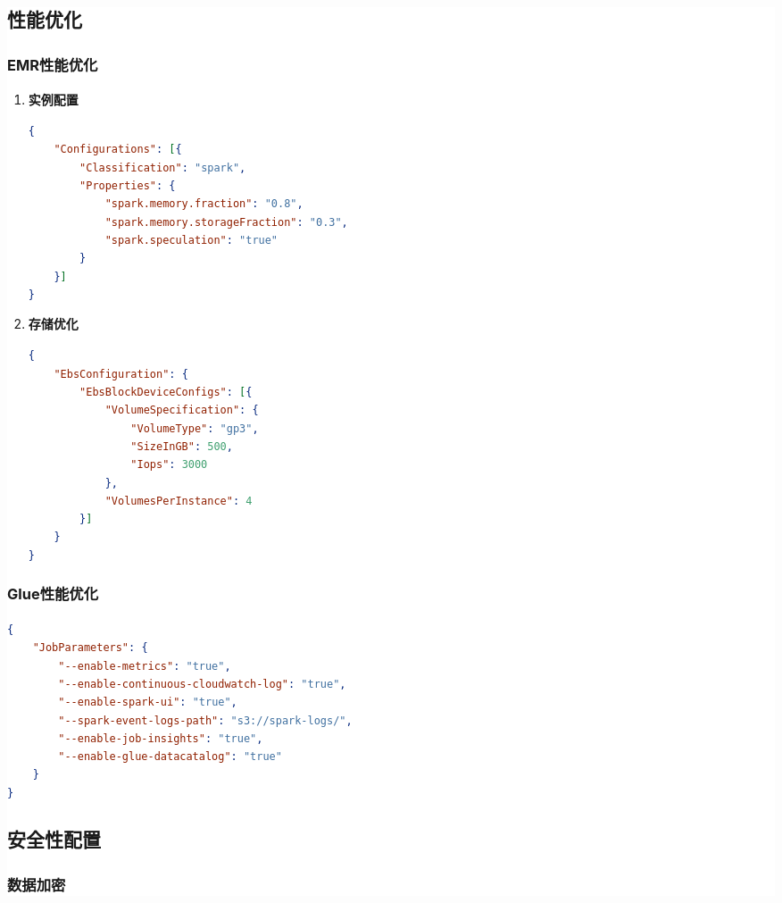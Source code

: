 ## 性能优化

### EMR性能优化

1. **实例配置**
   ```json
   {
       "Configurations": [{
           "Classification": "spark",
           "Properties": {
               "spark.memory.fraction": "0.8",
               "spark.memory.storageFraction": "0.3",
               "spark.speculation": "true"
           }
       }]
   }
   ```

2. **存储优化**
   ```json
   {
       "EbsConfiguration": {
           "EbsBlockDeviceConfigs": [{
               "VolumeSpecification": {
                   "VolumeType": "gp3",
                   "SizeInGB": 500,
                   "Iops": 3000
               },
               "VolumesPerInstance": 4
           }]
       }
   }
   ```

### Glue性能优化

```json
{
    "JobParameters": {
        "--enable-metrics": "true",
        "--enable-continuous-cloudwatch-log": "true",
        "--enable-spark-ui": "true",
        "--spark-event-logs-path": "s3://spark-logs/",
        "--enable-job-insights": "true",
        "--enable-glue-datacatalog": "true"
    }
}
```

## 安全性配置

### 数据加密

